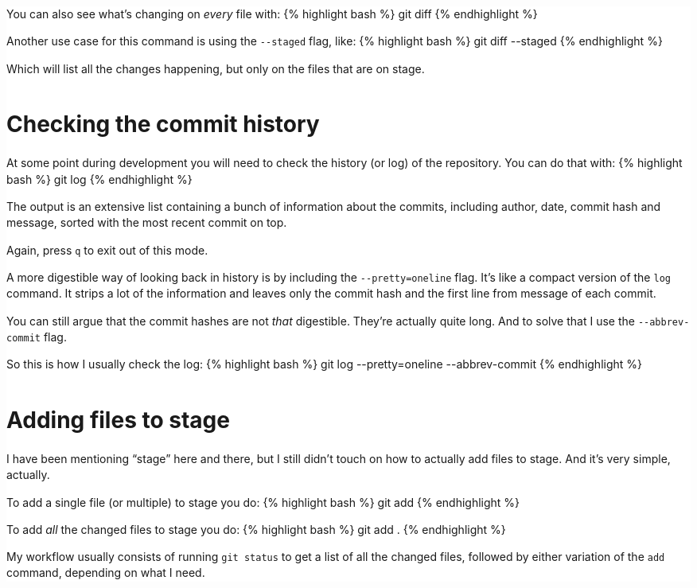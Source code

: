 You can also see what’s changing on _every_ file with:
{% highlight bash %}
git diff
{% endhighlight %}

Another use case for this command is using the `--staged` flag, like:
{% highlight bash %}
git diff --staged
{% endhighlight %}

Which will list all the changes happening, but only on the files that are on stage.

# Checking the commit history
At some point during development you will need to check the history (or log) of the repository. You can do that with:
{% highlight bash %}
git log
{% endhighlight %}

The output is an extensive list containing a bunch of information about the commits, including author, date, commit hash and message, sorted with the most recent commit on top.

Again, press `q` to exit out of this mode.

A more digestible way of looking back in history is by including the `--pretty=oneline` flag. It’s like a compact version of the `log` command. It strips a lot of the information and leaves only the commit hash and the first line from message of each commit.

You can still argue that the commit hashes are not _that_ digestible. They’re actually quite long. And to solve that I use the `--abbrev-commit` flag.

So this is how I usually check the log:
{% highlight bash %}
git log --pretty=oneline --abbrev-commit
{% endhighlight %}


# Adding files to stage
I have been mentioning “stage” here and there, but I still didn’t touch on how to actually add files to stage. And it’s very simple, actually.

To add a single file (or multiple) to stage you do:
{% highlight bash %}
git add <file-path-1> <file-path-2> <file-path-n>
{% endhighlight %}

To add _all_ the changed files to stage you do:
{% highlight bash %}
git add .
{% endhighlight %}

My workflow usually consists of running `git status` to get a list of all the changed files, followed by either variation of the `add` command, depending on what I need.
